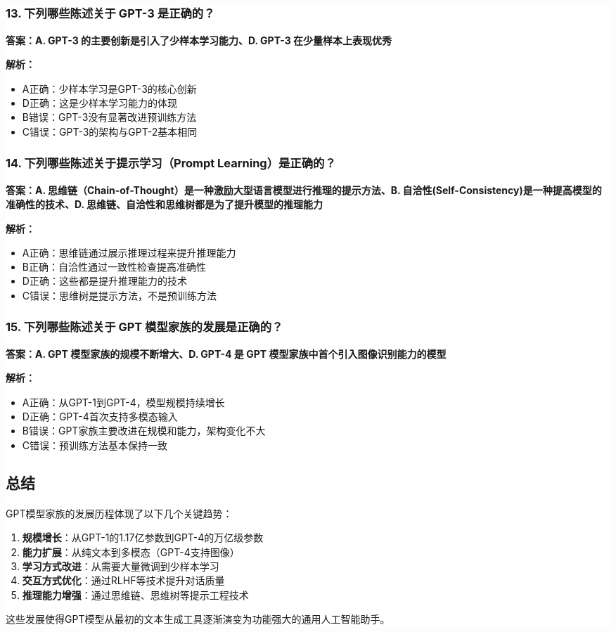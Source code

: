 ### 13. 下列哪些陈述关于 GPT-3 是正确的？
**答案：A. GPT-3 的主要创新是引入了少样本学习能力、D. GPT-3 在少量样本上表现优秀**

**解析：** 
- A正确：少样本学习是GPT-3的核心创新
- D正确：这是少样本学习能力的体现
- B错误：GPT-3没有显著改进预训练方法
- C错误：GPT-3的架构与GPT-2基本相同

### 14. 下列哪些陈述关于提示学习（Prompt Learning）是正确的？
**答案：A. 思维链（Chain-of-Thought）是一种激励大型语言模型进行推理的提示方法、B. 自洽性(Self-Consistency)是一种提高模型的准确性的技术、D. 思维链、自洽性和思维树都是为了提升模型的推理能力**

**解析：** 
- A正确：思维链通过展示推理过程来提升推理能力
- B正确：自洽性通过一致性检查提高准确性
- D正确：这些都是提升推理能力的技术
- C错误：思维树是提示方法，不是预训练方法

### 15. 下列哪些陈述关于 GPT 模型家族的发展是正确的？
**答案：A. GPT 模型家族的规模不断增大、D. GPT-4 是 GPT 模型家族中首个引入图像识别能力的模型**

**解析：** 
- A正确：从GPT-1到GPT-4，模型规模持续增长
- D正确：GPT-4首次支持多模态输入
- B错误：GPT家族主要改进在规模和能力，架构变化不大
- C错误：预训练方法基本保持一致

## 总结

GPT模型家族的发展历程体现了以下几个关键趋势：

1. **规模增长**：从GPT-1的1.17亿参数到GPT-4的万亿级参数
2. **能力扩展**：从纯文本到多模态（GPT-4支持图像）
3. **学习方式改进**：从需要大量微调到少样本学习
4. **交互方式优化**：通过RLHF等技术提升对话质量
5. **推理能力增强**：通过思维链、思维树等提示工程技术

这些发展使得GPT模型从最初的文本生成工具逐渐演变为功能强大的通用人工智能助手。